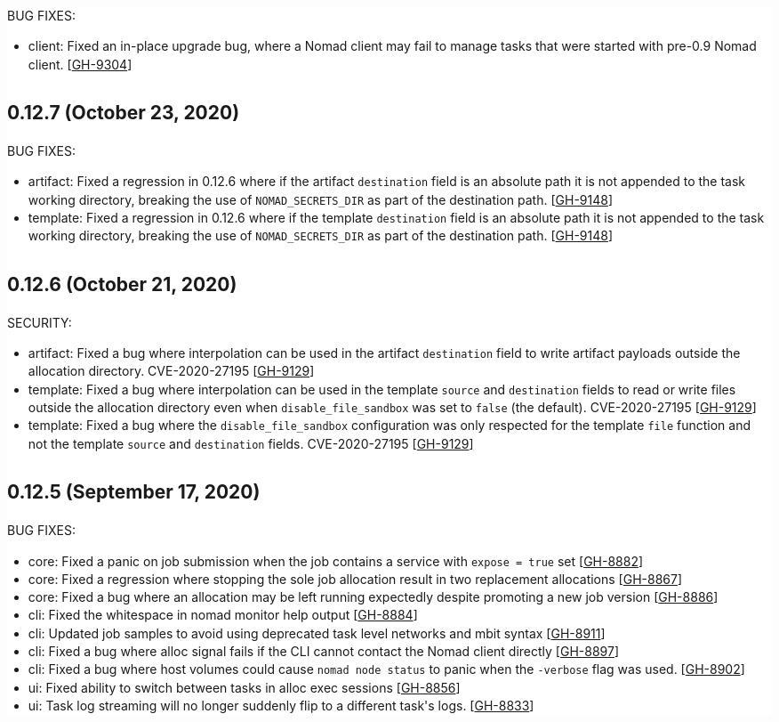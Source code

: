 BUG FIXES:
 * client: Fixed an in-place upgrade bug, where a Nomad client may fail to manage tasks that were started with pre-0.9 Nomad client. [[GH-9304](https://github.com/hashicorp/nomad/pull/9304)]

## 0.12.7 (October 23, 2020)

BUG FIXES:
 * artifact: Fixed a regression in 0.12.6 where if the artifact `destination` field is an absolute path it is not appended to the task working directory, breaking the use of `NOMAD_SECRETS_DIR` as part of the destination path. [[GH-9148](https://github.com/hashicorp/nomad/issues/9148)]
 * template: Fixed a regression in 0.12.6 where if the template `destination` field is an absolute path it is not appended to the task working directory, breaking the use of `NOMAD_SECRETS_DIR` as part of the destination path. [[GH-9148](https://github.com/hashicorp/nomad/issues/9148)]

## 0.12.6 (October 21, 2020)

SECURITY:

 * artifact: Fixed a bug where interpolation can be used in the artifact `destination` field to write artifact payloads outside the allocation directory. CVE-2020-27195 [[GH-9129](https://github.com/hashicorp/nomad/issues/9129)]
 * template: Fixed a bug where interpolation can be used in the template `source` and `destination` fields to read or write files outside the allocation directory even when `disable_file_sandbox` was set to `false` (the default). CVE-2020-27195 [[GH-9129](https://github.com/hashicorp/nomad/issues/9129)]
 * template: Fixed a bug where the `disable_file_sandbox` configuration was only respected for the template `file` function and not the template `source` and `destination` fields. CVE-2020-27195 [[GH-9129](https://github.com/hashicorp/nomad/issues/9129)]

## 0.12.5 (September 17, 2020)

BUG FIXES:
 * core: Fixed a panic on job submission when the job contains a service with `expose = true` set [[GH-8882](https://github.com/hashicorp/nomad/issues/8882)]
 * core: Fixed a regression where stopping the sole job allocation result in two replacement allocations [[GH-8867](https://github.com/hashicorp/nomad/issues/8867)]
 * core: Fixed a bug where an allocation may be left running expectedly despite promoting a new job version [[GH-8886](https://github.com/hashicorp/nomad/issues/8886)]
 * cli: Fixed the whitespace in nomad monitor help output [[GH-8884](https://github.com/hashicorp/nomad/issues/8884)]
 * cli: Updated job samples to avoid using deprecated task level networks and mbit syntax [[GH-8911](https://github.com/hashicorp/nomad/issues/8911)]
 * cli: Fixed a bug where alloc signal fails if the CLI cannot contact the Nomad client directly [[GH-8897](https://github.com/hashicorp/nomad/issues/8897)]
 * cli: Fixed a bug where host volumes could cause `nomad node status` to panic when the `-verbose` flag was used. [[GH-8902](https://github.com/hashicorp/nomad/issues/8902)]
 * ui: Fixed ability to switch between tasks in alloc exec sessions [[GH-8856](https://github.com/hashicorp/nomad/issues/8856)]
 * ui: Task log streaming will no longer suddenly flip to a different task's logs. [[GH-8833](https://github.com/hashicorp/nomad/issues/8833)]
